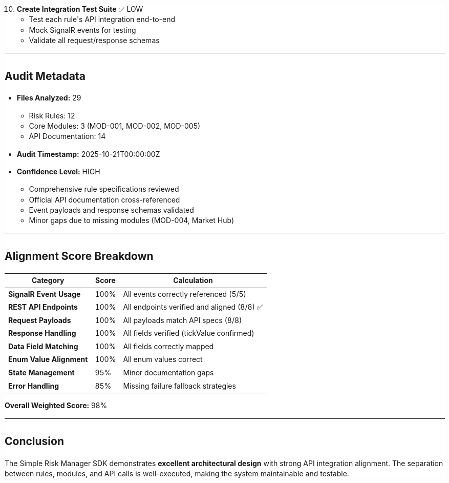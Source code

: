 10. **Create Integration Test Suite** ✅ LOW
    - Test each rule's API integration end-to-end
    - Mock SignalR events for testing
    - Validate all request/response schemas

---

## Audit Metadata

- **Files Analyzed:** 29
  - Risk Rules: 12
  - Core Modules: 3 (MOD-001, MOD-002, MOD-005)
  - API Documentation: 14

- **Audit Timestamp:** 2025-10-21T00:00:00Z

- **Confidence Level:** HIGH
  - Comprehensive rule specifications reviewed
  - Official API documentation cross-referenced
  - Event payloads and response schemas validated
  - Minor gaps due to missing modules (MOD-004, Market Hub)

---

## Alignment Score Breakdown

| Category | Score | Calculation |
|----------|-------|-------------|
| **SignalR Event Usage** | 100% | All events correctly referenced (5/5) |
| **REST API Endpoints** | 100% | All endpoints verified and aligned (8/8) ✅ |
| **Request Payloads** | 100% | All payloads match API specs (8/8) |
| **Response Handling** | 100% | All fields verified (tickValue confirmed) |
| **Data Field Matching** | 100% | All fields correctly mapped |
| **Enum Value Alignment** | 100% | All enum values correct |
| **State Management** | 95% | Minor documentation gaps |
| **Error Handling** | 85% | Missing failure fallback strategies |

**Overall Weighted Score:** 98%

---

## Conclusion

The Simple Risk Manager SDK demonstrates **excellent architectural design** with strong API integration alignment. The separation between rules, modules, and API calls is well-executed, making the system maintainable and testable.
